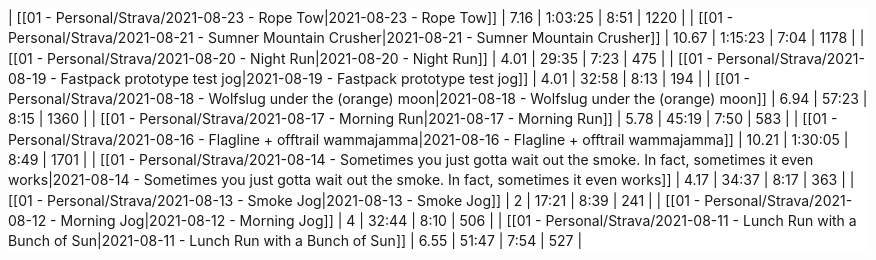 | [[01 - Personal/Strava/2021-08-23 - Rope Tow\|2021-08-23 - Rope Tow]]                                                                                                                                                                                                                                                                                                                                                                                                               | 7.16     | 1:03:25 | 8:51  | 1220      |
| [[01 - Personal/Strava/2021-08-21 - Sumner Mountain Crusher\|2021-08-21 - Sumner Mountain Crusher]]                                                                                                                                                                                                                                                                                                                                                                                 | 10.67    | 1:15:23 | 7:04  | 1178      |
| [[01 - Personal/Strava/2021-08-20 - Night Run\|2021-08-20 - Night Run]]                                                                                                                                                                                                                                                                                                                                                                                                             | 4.01     | 29:35   | 7:23  | 475       |
| [[01 - Personal/Strava/2021-08-19 - Fastpack prototype test jog\|2021-08-19 - Fastpack prototype test jog]]                                                                                                                                                                                                                                                                                                                                                                         | 4.01     | 32:58   | 8:13  | 194       |
| [[01 - Personal/Strava/2021-08-18 - Wolfslug under the (orange) moon\|2021-08-18 - Wolfslug under the (orange) moon]]                                                                                                                                                                                                                                                                                                                                                               | 6.94     | 57:23   | 8:15  | 1360      |
| [[01 - Personal/Strava/2021-08-17 - Morning Run\|2021-08-17 - Morning Run]]                                                                                                                                                                                                                                                                                                                                                                                                         | 5.78     | 45:19   | 7:50  | 583       |
| [[01 - Personal/Strava/2021-08-16 - Flagline + offtrail wammajamma\|2021-08-16 - Flagline + offtrail wammajamma]]                                                                                                                                                                                                                                                                                                                                                                   | 10.21    | 1:30:05 | 8:49  | 1701      |
| [[01 - Personal/Strava/2021-08-14 - Sometimes you just gotta wait out the smoke. In fact, sometimes it even works\|2021-08-14 - Sometimes you just gotta wait out the smoke. In fact, sometimes it even works]]                                                                                                                                                                                                                                                                     | 4.17     | 34:37   | 8:17  | 363       |
| [[01 - Personal/Strava/2021-08-13 - Smoke Jog\|2021-08-13 - Smoke Jog]]                                                                                                                                                                                                                                                                                                                                                                                                             | 2        | 17:21   | 8:39  | 241       |
| [[01 - Personal/Strava/2021-08-12 - Morning Jog\|2021-08-12 - Morning Jog]]                                                                                                                                                                                                                                                                                                                                                                                                         | 4        | 32:44   | 8:10  | 506       |
| [[01 - Personal/Strava/2021-08-11 - Lunch Run with a Bunch of Sun\|2021-08-11 - Lunch Run with a Bunch of Sun]]                                                                                                                                                                                                                                                                                                                                                                     | 6.55     | 51:47   | 7:54  | 527       |